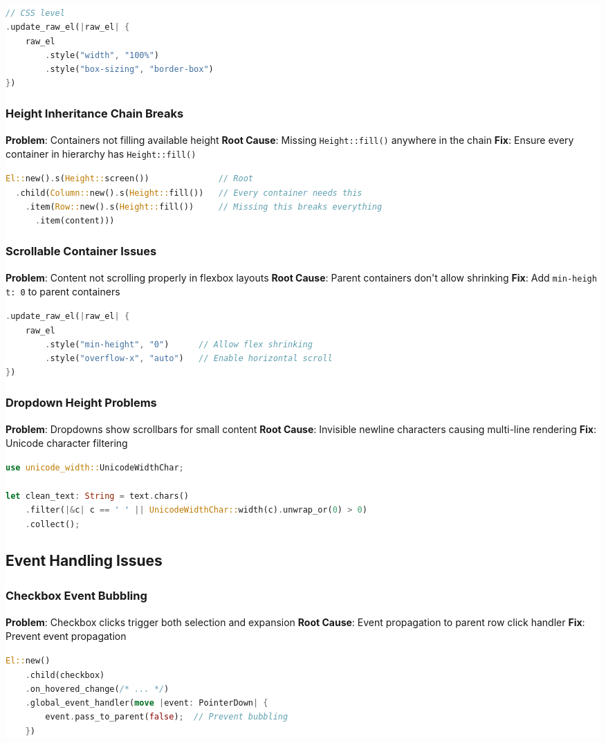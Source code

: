 ```rust
// CSS level
.update_raw_el(|raw_el| {
    raw_el
        .style("width", "100%")
        .style("box-sizing", "border-box")
})
```

### Height Inheritance Chain Breaks
**Problem**: Containers not filling available height
**Root Cause**: Missing `Height::fill()` anywhere in the chain
**Fix**: Ensure every container in hierarchy has `Height::fill()`
```rust
El::new().s(Height::screen())              // Root
  .child(Column::new().s(Height::fill())   // Every container needs this
    .item(Row::new().s(Height::fill())     // Missing this breaks everything
      .item(content)))
```

### Scrollable Container Issues
**Problem**: Content not scrolling properly in flexbox layouts
**Root Cause**: Parent containers don't allow shrinking
**Fix**: Add `min-height: 0` to parent containers
```rust
.update_raw_el(|raw_el| {
    raw_el
        .style("min-height", "0")      // Allow flex shrinking
        .style("overflow-x", "auto")   // Enable horizontal scroll
})
```

### Dropdown Height Problems
**Problem**: Dropdowns show scrollbars for small content
**Root Cause**: Invisible newline characters causing multi-line rendering
**Fix**: Unicode character filtering
```rust
use unicode_width::UnicodeWidthChar;

let clean_text: String = text.chars()
    .filter(|&c| c == ' ' || UnicodeWidthChar::width(c).unwrap_or(0) > 0)
    .collect();
```

## Event Handling Issues

### Checkbox Event Bubbling
**Problem**: Checkbox clicks trigger both selection and expansion
**Root Cause**: Event propagation to parent row click handler
**Fix**: Prevent event propagation
```rust
El::new()
    .child(checkbox)
    .on_hovered_change(/* ... */)
    .global_event_handler(move |event: PointerDown| {
        event.pass_to_parent(false);  // Prevent bubbling
    })
```
